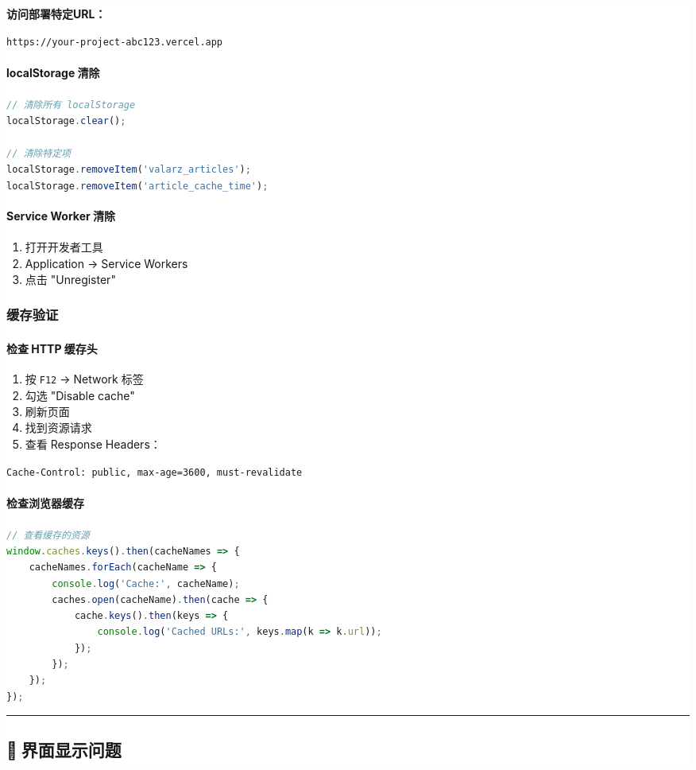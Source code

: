 **访问部署特定URL：**
```
https://your-project-abc123.vercel.app
```

#### localStorage 清除

```javascript
// 清除所有 localStorage
localStorage.clear();

// 清除特定项
localStorage.removeItem('valarz_articles');
localStorage.removeItem('article_cache_time');
```

#### Service Worker 清除

1. 打开开发者工具
2. Application → Service Workers
3. 点击 "Unregister"

### 缓存验证

#### 检查 HTTP 缓存头

1. 按 `F12` → Network 标签
2. 勾选 "Disable cache"
3. 刷新页面
4. 找到资源请求
5. 查看 Response Headers：

```
Cache-Control: public, max-age=3600, must-revalidate
```

#### 检查浏览器缓存

```javascript
// 查看缓存的资源
window.caches.keys().then(cacheNames => {
    cacheNames.forEach(cacheName => {
        console.log('Cache:', cacheName);
        caches.open(cacheName).then(cache => {
            cache.keys().then(keys => {
                console.log('Cached URLs:', keys.map(k => k.url));
            });
        });
    });
});
```

---

## 🎨 界面显示问题

